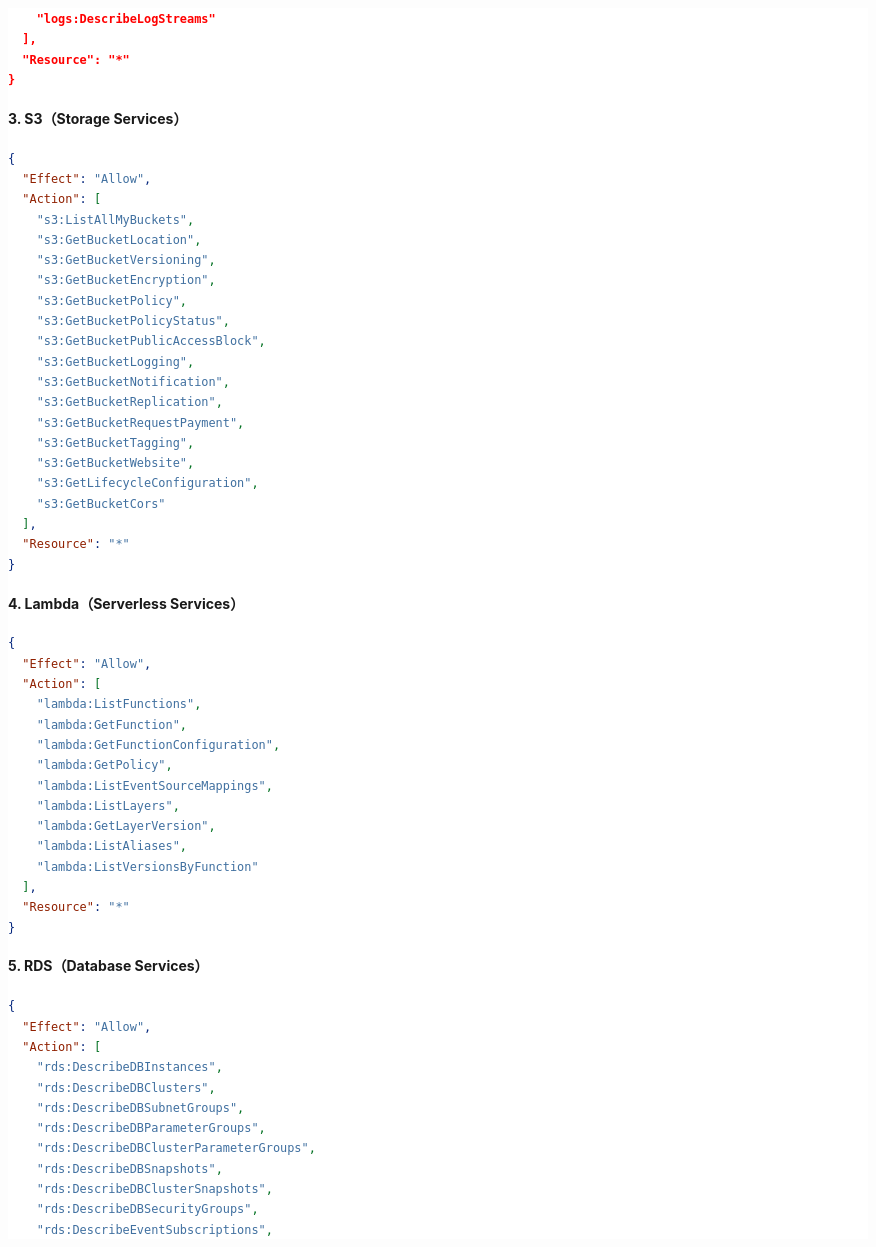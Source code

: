 ```json
    "logs:DescribeLogStreams"
  ],
  "Resource": "*"
}
```

#### 3. S3（Storage Services）
```json
{
  "Effect": "Allow",
  "Action": [
    "s3:ListAllMyBuckets",
    "s3:GetBucketLocation",
    "s3:GetBucketVersioning",
    "s3:GetBucketEncryption",
    "s3:GetBucketPolicy",
    "s3:GetBucketPolicyStatus",
    "s3:GetBucketPublicAccessBlock",
    "s3:GetBucketLogging",
    "s3:GetBucketNotification",
    "s3:GetBucketReplication",
    "s3:GetBucketRequestPayment",
    "s3:GetBucketTagging",
    "s3:GetBucketWebsite",
    "s3:GetLifecycleConfiguration",
    "s3:GetBucketCors"
  ],
  "Resource": "*"
}
```

#### 4. Lambda（Serverless Services）
```json
{
  "Effect": "Allow",
  "Action": [
    "lambda:ListFunctions",
    "lambda:GetFunction",
    "lambda:GetFunctionConfiguration",
    "lambda:GetPolicy",
    "lambda:ListEventSourceMappings",
    "lambda:ListLayers",
    "lambda:GetLayerVersion",
    "lambda:ListAliases",
    "lambda:ListVersionsByFunction"
  ],
  "Resource": "*"
}
```

#### 5. RDS（Database Services）
```json
{
  "Effect": "Allow",
  "Action": [
    "rds:DescribeDBInstances",
    "rds:DescribeDBClusters",
    "rds:DescribeDBSubnetGroups",
    "rds:DescribeDBParameterGroups",
    "rds:DescribeDBClusterParameterGroups",
    "rds:DescribeDBSnapshots",
    "rds:DescribeDBClusterSnapshots",
    "rds:DescribeDBSecurityGroups",
    "rds:DescribeEventSubscriptions",
```